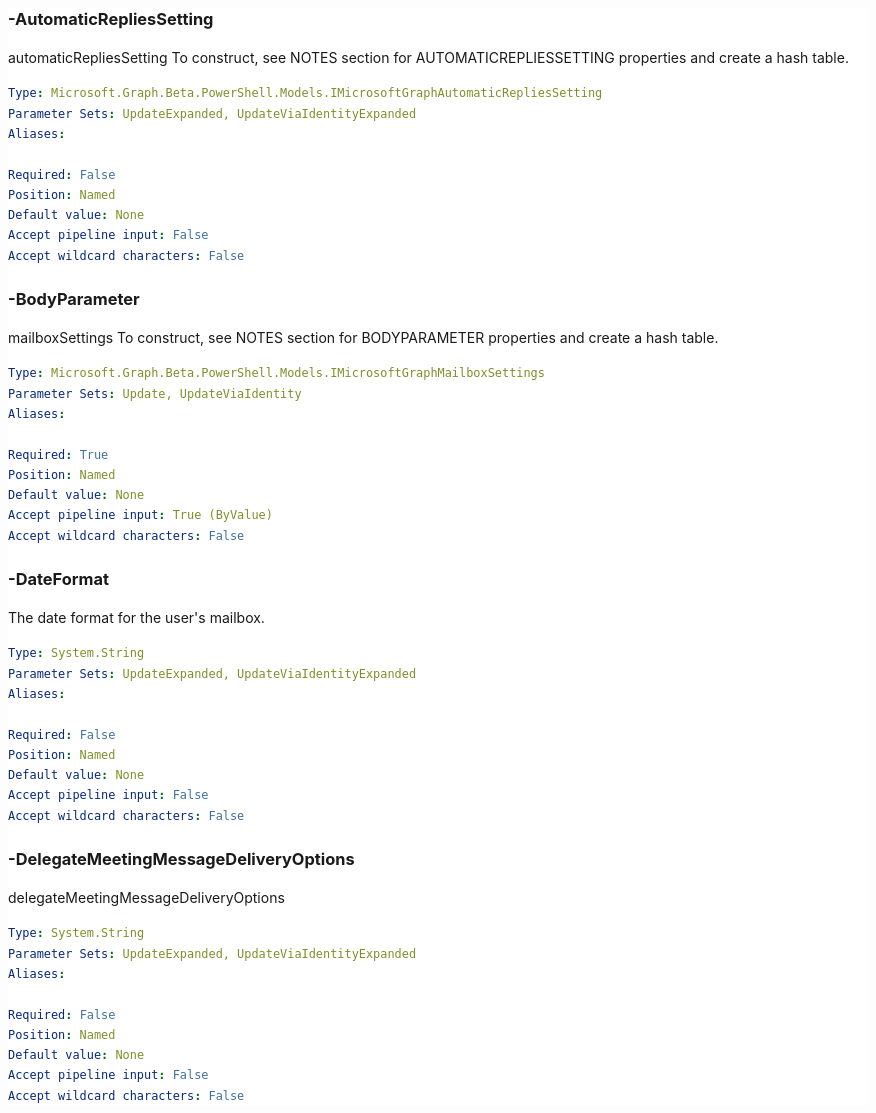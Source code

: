 ### -AutomaticRepliesSetting
automaticRepliesSetting
To construct, see NOTES section for AUTOMATICREPLIESSETTING properties and create a hash table.

```yaml
Type: Microsoft.Graph.Beta.PowerShell.Models.IMicrosoftGraphAutomaticRepliesSetting
Parameter Sets: UpdateExpanded, UpdateViaIdentityExpanded
Aliases:

Required: False
Position: Named
Default value: None
Accept pipeline input: False
Accept wildcard characters: False
```

### -BodyParameter
mailboxSettings
To construct, see NOTES section for BODYPARAMETER properties and create a hash table.

```yaml
Type: Microsoft.Graph.Beta.PowerShell.Models.IMicrosoftGraphMailboxSettings
Parameter Sets: Update, UpdateViaIdentity
Aliases:

Required: True
Position: Named
Default value: None
Accept pipeline input: True (ByValue)
Accept wildcard characters: False
```

### -DateFormat
The date format for the user's mailbox.

```yaml
Type: System.String
Parameter Sets: UpdateExpanded, UpdateViaIdentityExpanded
Aliases:

Required: False
Position: Named
Default value: None
Accept pipeline input: False
Accept wildcard characters: False
```

### -DelegateMeetingMessageDeliveryOptions
delegateMeetingMessageDeliveryOptions

```yaml
Type: System.String
Parameter Sets: UpdateExpanded, UpdateViaIdentityExpanded
Aliases:

Required: False
Position: Named
Default value: None
Accept pipeline input: False
Accept wildcard characters: False
```

